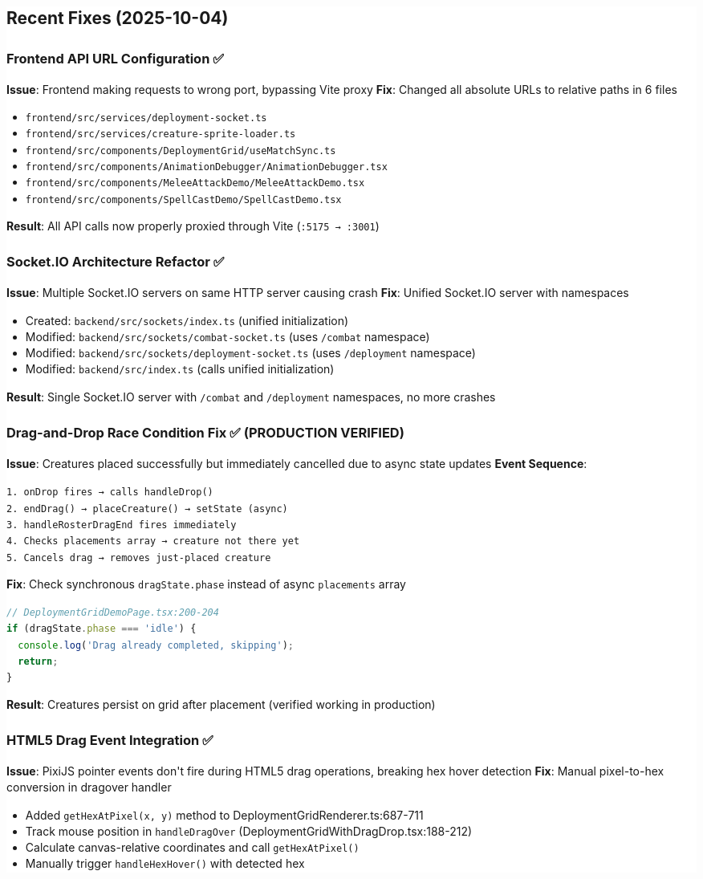 ## Recent Fixes (2025-10-04)

### Frontend API URL Configuration ✅
**Issue**: Frontend making requests to wrong port, bypassing Vite proxy
**Fix**: Changed all absolute URLs to relative paths in 6 files
- `frontend/src/services/deployment-socket.ts`
- `frontend/src/services/creature-sprite-loader.ts`
- `frontend/src/components/DeploymentGrid/useMatchSync.ts`
- `frontend/src/components/AnimationDebugger/AnimationDebugger.tsx`
- `frontend/src/components/MeleeAttackDemo/MeleeAttackDemo.tsx`
- `frontend/src/components/SpellCastDemo/SpellCastDemo.tsx`

**Result**: All API calls now properly proxied through Vite (`:5175 → :3001`)

### Socket.IO Architecture Refactor ✅
**Issue**: Multiple Socket.IO servers on same HTTP server causing crash
**Fix**: Unified Socket.IO server with namespaces
- Created: `backend/src/sockets/index.ts` (unified initialization)
- Modified: `backend/src/sockets/combat-socket.ts` (uses `/combat` namespace)
- Modified: `backend/src/sockets/deployment-socket.ts` (uses `/deployment` namespace)
- Modified: `backend/src/index.ts` (calls unified initialization)

**Result**: Single Socket.IO server with `/combat` and `/deployment` namespaces, no more crashes

### Drag-and-Drop Race Condition Fix ✅ (PRODUCTION VERIFIED)
**Issue**: Creatures placed successfully but immediately cancelled due to async state updates
**Event Sequence**:
```
1. onDrop fires → calls handleDrop()
2. endDrag() → placeCreature() → setState (async)
3. handleRosterDragEnd fires immediately
4. Checks placements array → creature not there yet
5. Cancels drag → removes just-placed creature
```
**Fix**: Check synchronous `dragState.phase` instead of async `placements` array
```typescript
// DeploymentGridDemoPage.tsx:200-204
if (dragState.phase === 'idle') {
  console.log('Drag already completed, skipping');
  return;
}
```
**Result**: Creatures persist on grid after placement (verified working in production)

### HTML5 Drag Event Integration ✅
**Issue**: PixiJS pointer events don't fire during HTML5 drag operations, breaking hex hover detection
**Fix**: Manual pixel-to-hex conversion in dragover handler
- Added `getHexAtPixel(x, y)` method to DeploymentGridRenderer.ts:687-711
- Track mouse position in `handleDragOver` (DeploymentGridWithDragDrop.tsx:188-212)
- Calculate canvas-relative coordinates and call `getHexAtPixel()`
- Manually trigger `handleHexHover()` with detected hex
